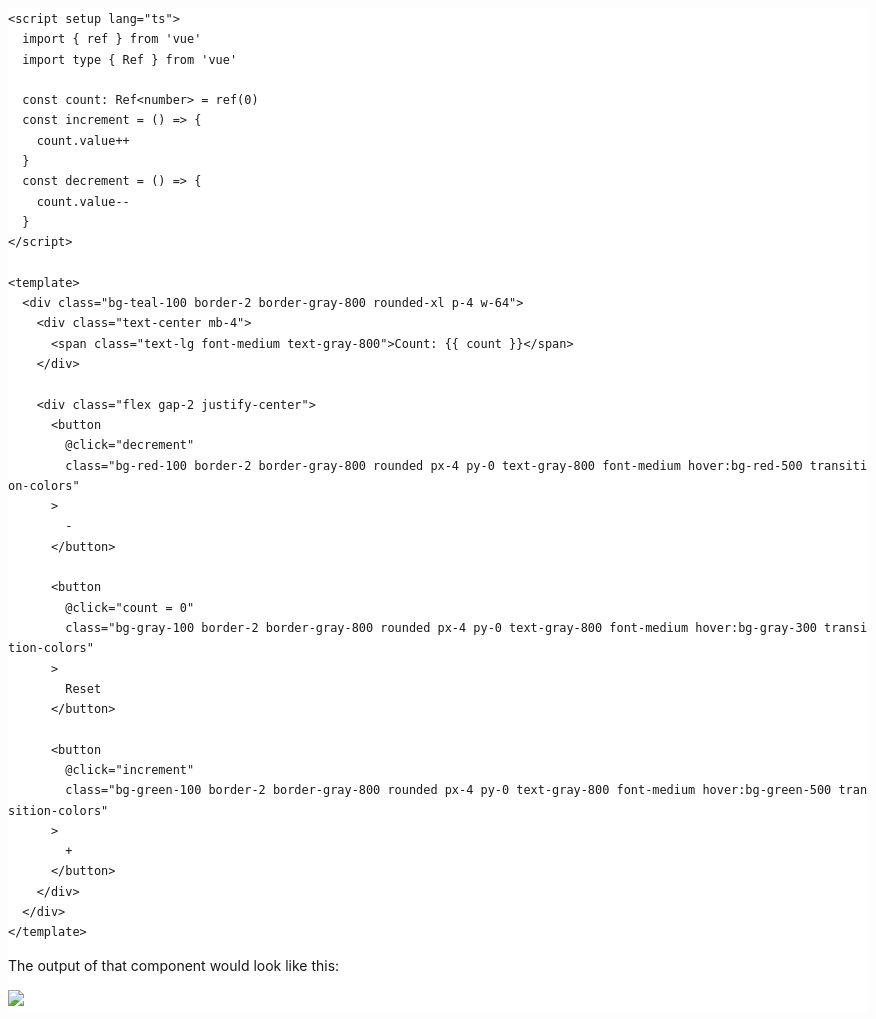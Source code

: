 ```vue :collapsed-lines
<script setup lang="ts">
  import { ref } from 'vue'
  import type { Ref } from 'vue'

  const count: Ref<number> = ref(0)
  const increment = () => {
    count.value++
  }
  const decrement = () => {
    count.value--
  }
</script>

<template>
  <div class="bg-teal-100 border-2 border-gray-800 rounded-xl p-4 w-64">
    <div class="text-center mb-4">
      <span class="text-lg font-medium text-gray-800">Count: {{ count }}</span>
    </div>

    <div class="flex gap-2 justify-center">
      <button
        @click="decrement"
        class="bg-red-100 border-2 border-gray-800 rounded px-4 py-0 text-gray-800 font-medium hover:bg-red-500 transition-colors"
      >
        -
      </button>

      <button
        @click="count = 0"
        class="bg-gray-100 border-2 border-gray-800 rounded px-4 py-0 text-gray-800 font-medium hover:bg-gray-300 transition-colors"
      >
        Reset
      </button>

      <button
        @click="increment"
        class="bg-green-100 border-2 border-gray-800 rounded px-4 py-0 text-gray-800 font-medium hover:bg-green-500 transition-colors"
      >
        +
      </button>
    </div>
  </div>
</template>
```

The output of that component would look like this:

![](https://cdn.hashnode.com/res/hashnode/image/upload/v1748355723167/8c39759c-6fd9-4fcf-abdf-f67e672c172f.gif)
